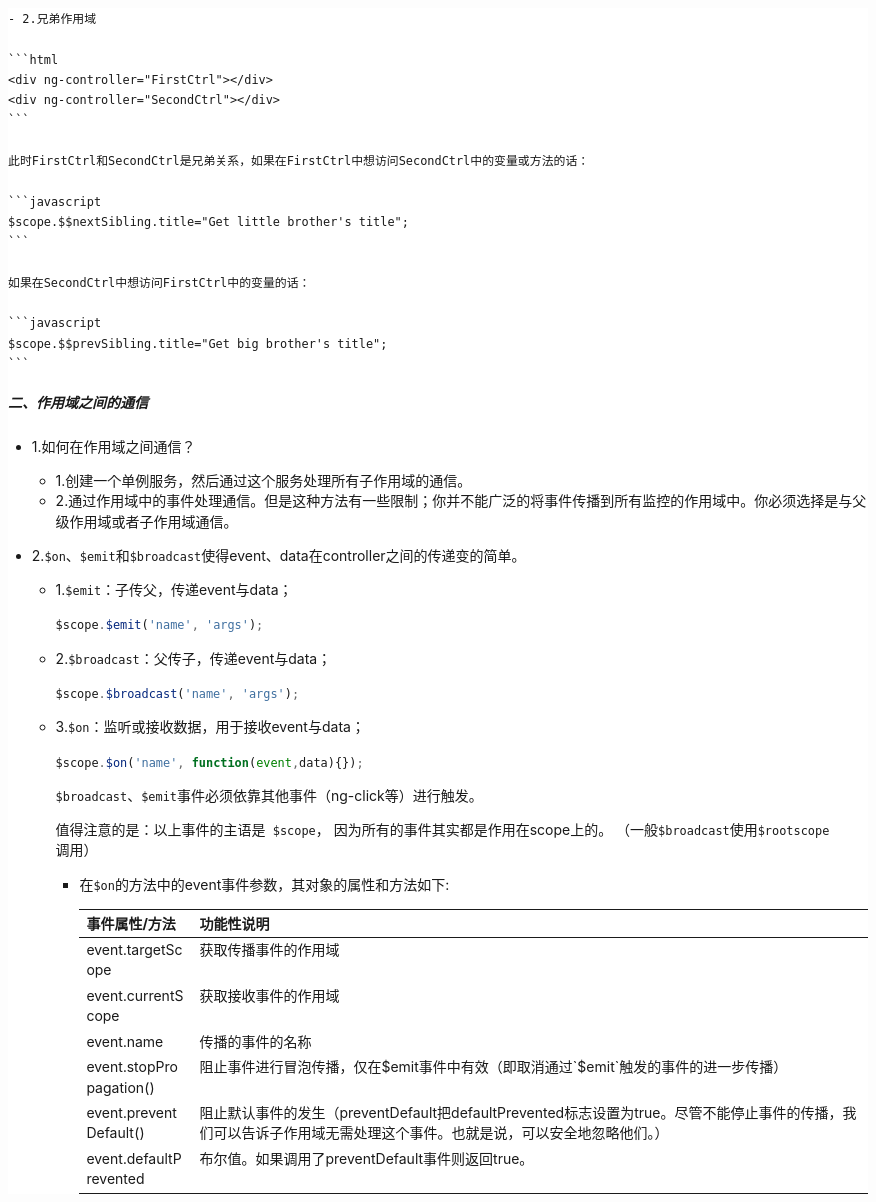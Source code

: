     - 2.兄弟作用域

    ```html
    <div ng-controller="FirstCtrl"></div>
    <div ng-controller="SecondCtrl"></div>
    ```

    此时FirstCtrl和SecondCtrl是兄弟关系，如果在FirstCtrl中想访问SecondCtrl中的变量或方法的话：

    ```javascript
    $scope.$$nextSibling.title="Get little brother's title";
    ```

    如果在SecondCtrl中想访问FirstCtrl中的变量的话：

    ```javascript
    $scope.$$prevSibling.title="Get big brother's title";
    ```

##### 二、作用域之间的通信

- 1.如何在作用域之间通信？

  - 1.创建一个单例服务，然后通过这个服务处理所有子作用域的通信。 
  - 2.通过作用域中的事件处理通信。但是这种方法有一些限制；你并不能广泛的将事件传播到所有监控的作用域中。你必须选择是与父级作用域或者子作用域通信。 

- 2.`$on`、`$emit`和`$broadcast`使得event、data在controller之间的传递变的简单。 

  - 1.`$emit`：子传父，传递event与data；

    ```javascript
    $scope.$emit('name', 'args');
    ```

  - 2.`$broadcast`：父传子，传递event与data；

    ```javascript
    $scope.$broadcast('name', 'args');
    ```

  - 3.`$on`：监听或接收数据，用于接收event与data；

    ```javascript
    $scope.$on('name', function(event,data){});
    ```

    `$broadcast`、`$emit`事件必须依靠其他事件（ng-click等）进行触发。

    值得注意的是：以上事件的主语是` $scope`， 因为所有的事件其实都是作用在scope上的。 （一般`$broadcast`使用`$rootscope`调用）

    - 在`$on`的方法中的event事件参数，其对象的属性和方法如下:

      | **事件属性/方法**       | **功能性说明**                                               |
      | ----------------------- | ------------------------------------------------------------ |
      | event.targetScope       | 获取传播事件的作用域                                         |
      | event.currentScope      | 获取接收事件的作用域                                         |
      | event.name              | 传播的事件的名称                                             |
      | event.stopPropagation() | 阻止事件进行冒泡传播，仅在$emit事件中有效（即取消通过`$emit`触发的事件的进一步传播） |
      | event.preventDefault()  | 阻止默认事件的发生（preventDefault把defaultPrevented标志设置为true。尽管不能停止事件的传播，我们可以告诉子作用域无需处理这个事件。也就是说，可以安全地忽略他们。） |
      | event.defaultPrevented  | 布尔值。如果调用了preventDefault事件则返回true。             |

